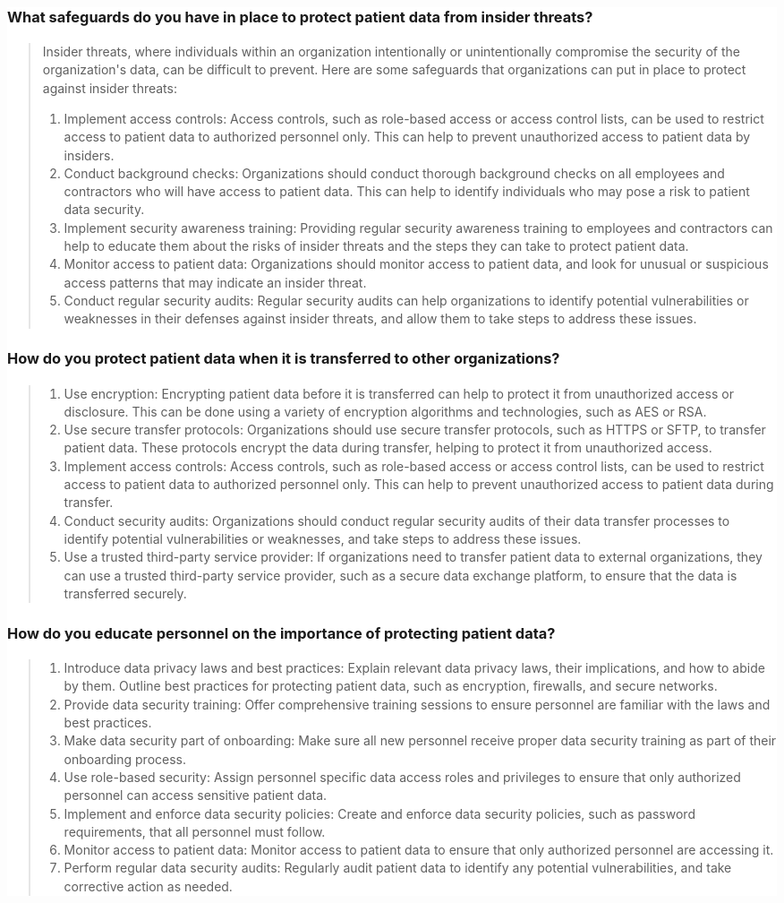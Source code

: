 ### What safeguards do you have in place to protect patient data from insider threats?

> Insider threats, where individuals within an organization intentionally or unintentionally compromise the security of the organization's data, can be difficult to prevent. Here are some safeguards that organizations can put in place to protect against insider threats:
>
> 1. Implement access controls: Access controls, such as role-based access or access control lists, can be used to restrict access to patient data to authorized personnel only. This can help to prevent unauthorized access to patient data by insiders.
> 2. Conduct background checks: Organizations should conduct thorough background checks on all employees and contractors who will have access to patient data. This can help to identify individuals who may pose a risk to patient data security.
> 3. Implement security awareness training: Providing regular security awareness training to employees and contractors can help to educate them about the risks of insider threats and the steps they can take to protect patient data.
> 4. Monitor access to patient data: Organizations should monitor access to patient data, and look for unusual or suspicious access patterns that may indicate an insider threat.
> 5. Conduct regular security audits: Regular security audits can help organizations to identify potential vulnerabilities or weaknesses in their defenses against insider threats, and allow them to take steps to address these issues.

### How do you protect patient data when it is transferred to other organizations?

> 1. Use encryption: Encrypting patient data before it is transferred can help to protect it from unauthorized access or disclosure. This can be done using a variety of encryption algorithms and technologies, such as AES or RSA.
> 2. Use secure transfer protocols: Organizations should use secure transfer protocols, such as HTTPS or SFTP, to transfer patient data. These protocols encrypt the data during transfer, helping to protect it from unauthorized access.
> 3. Implement access controls: Access controls, such as role-based access or access control lists, can be used to restrict access to patient data to authorized personnel only. This can help to prevent unauthorized access to patient data during transfer.
> 4. Conduct security audits: Organizations should conduct regular security audits of their data transfer processes to identify potential vulnerabilities or weaknesses, and take steps to address these issues.
> 5. Use a trusted third-party service provider: If organizations need to transfer patient data to external organizations, they can use a trusted third-party service provider, such as a secure data exchange platform, to ensure that the data is transferred securely.

### How do you educate personnel on the importance of protecting patient data?

> 1. Introduce data privacy laws and best practices: Explain relevant data privacy laws, their implications, and how to abide by them. Outline best practices for protecting patient data, such as encryption, firewalls, and secure networks.
> 2. Provide data security training: Offer comprehensive training sessions to ensure personnel are familiar with the laws and best practices.
> 3. Make data security part of onboarding: Make sure all new personnel receive proper data security training as part of their onboarding process.
> 4. Use role-based security: Assign personnel specific data access roles and privileges to ensure that only authorized personnel can access sensitive patient data.
> 5. Implement and enforce data security policies: Create and enforce data security policies, such as password requirements, that all personnel must follow.
> 6. Monitor access to patient data: Monitor access to patient data to ensure that only authorized personnel are accessing it.
> 7. Perform regular data security audits: Regularly audit patient data to identify any potential vulnerabilities, and take corrective action as needed.
